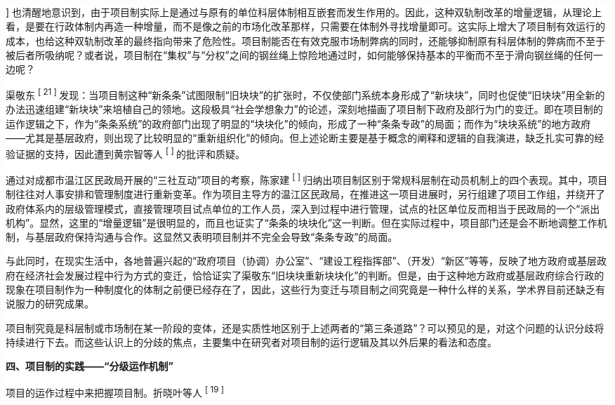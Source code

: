    ]
  </sup>
  也清醒地意识到，由于项目制实际上是通过与原有的单位科层体制相互嵌套而发生作用的。因此，这种双轨制改革的增量逻辑，从理论上看，是要在行政体制内再造一种增量，而不是像之前的市场化改革那样，只需要在体制外寻找增量即可。这实际上增大了项目制有效运行的成本，也给这种双轨制改革的最终指向带来了危险性。项目制能否在有效克服市场制弊病的同时，还能够抑制原有科层体制的弊病而不至于被后者所吸纳呢？或者说，项目制在“集权”与“分权”之间的钢丝绳上惊险地通过时，如何能够保持基本的平衡而不至于滑向钢丝绳的任何一边呢？
 </p>
 <p>
  渠敬东
  <sup>
   [
  </sup>
  <sup>
   21
  </sup>
  <sup>
   ]
  </sup>
  发现：当项目制这种“新条条”试图限制“旧块块”的扩张时，不仅使部门系统本身形成了“新块块”，同时也促使“旧块块”用全新的办法迅速组建“新块块”来培植自己的领地。这段极具“社会学想象力”的论述，深刻地描画了项目制下政府及部行为门的变迁。即在项目制的运作逻辑之下，作为“条条系统”的政府部门出现了明显的“块块化”的倾向，形成了一种“条条专政”的局面；而作为“块块系统”的地方政府——尤其是基层政府，则出现了比较明显的“重新组织化”的倾向。但上述论断主要是基于概念的阐释和逻辑的自我演进，缺乏扎实可靠的经验证据的支持，因此遭到黄宗智等人
  <sup>
   [
  </sup>
  <sup>
   ]
  </sup>
  的批评和质疑。
 </p>
 <p>
  通过对成都市温江区民政局开展的“三社互动”项目的考察，陈家建
  <sup>
   [
  </sup>
  <sup>
   ]
  </sup>
  归纳出项目制区别于常规科层制在动员机制上的四个表现。其中，项目制往往对人事安排和管理制度进行重新变革。作为项目主导方的温江区民政局，在推进这一项目进展时，另行组建了项目工作组，并绕开了政府体系内的层级管理模式，直接管理项目试点单位的工作人员，深入到过程中进行管理，试点的社区单位反而相当于民政局的一个“派出机构”。显然，这里的“增量逻辑”是很明显的，而且也证实了“条条的块块化”这一判断。但在实际过程中，项目部门还是会不断地调整工作机制，与基层政府保持沟通与合作。这显然又表明项目制并不完全会导致“条条专政”的局面。
 </p>
 <p>
  与此同时，在现实生活中，各地普遍兴起的“政府项目（协调）办公室”、“建设工程指挥部”、（开发）“新区”等等，反映了地方政府或基层政府在经济社会发展过程中行为方式的变迁，恰恰证实了渠敬东“旧块块重新块块化”的判断。但是，由于这种地方政府或基层政府综合行政的现象在项目制作为一种制度化的体制之前便已经存在了，因此，这些行为变迁与项目制之间究竟是一种什么样的关系，学术界目前还缺乏有说服力的研究成果。
 </p>
 <p>
  项目制究竟是科层制或市场制在某一阶段的变体，还是实质性地区别于上述两者的“第三条道路”？可以预见的是，对这个问题的认识分歧将持续进行下去。而这些认识上的分歧的焦点，主要集中在研究者对项目制的运行逻辑及其以外后果的看法和态度。
 </p>
 <p>
  <strong>
   四、项目制的实践——“分级运作机制”
  </strong>
 </p>
 <p>
  项目的运作过程中来把握项目制。折晓叶等人
  <sup>
   [
  </sup>
  <sup>
   19
  </sup>
  <sup>
   ]
  </sup>